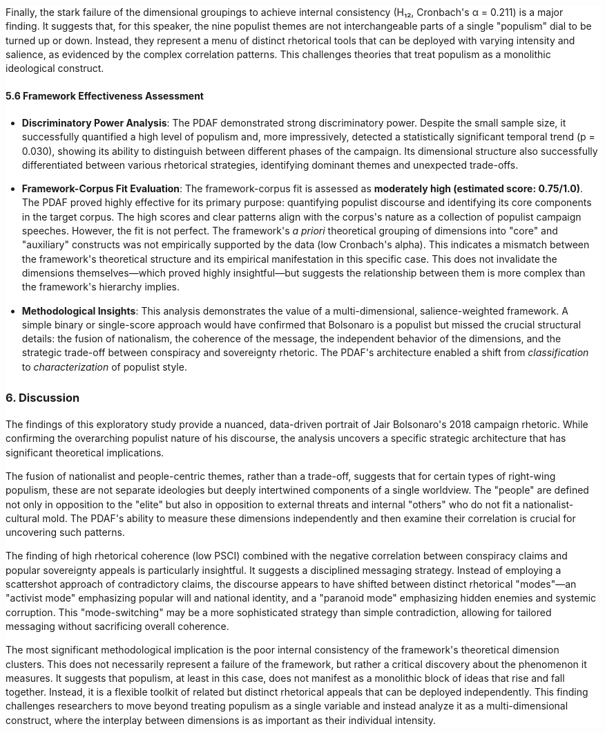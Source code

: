 Finally, the stark failure of the dimensional groupings to achieve internal consistency (H₁₂, Cronbach's α = 0.211) is a major finding. It suggests that, for this speaker, the nine populist themes are not interchangeable parts of a single "populism" dial to be turned up or down. Instead, they represent a menu of distinct rhetorical tools that can be deployed with varying intensity and salience, as evidenced by the complex correlation patterns. This challenges theories that treat populism as a monolithic ideological construct.

#### 5.6 Framework Effectiveness Assessment

-   **Discriminatory Power Analysis**: The PDAF demonstrated strong discriminatory power. Despite the small sample size, it successfully quantified a high level of populism and, more impressively, detected a statistically significant temporal trend (p = 0.030), showing its ability to distinguish between different phases of the campaign. Its dimensional structure also successfully differentiated between various rhetorical strategies, identifying dominant themes and unexpected trade-offs.

-   **Framework-Corpus Fit Evaluation**: The framework-corpus fit is assessed as **moderately high (estimated score: 0.75/1.0)**. The PDAF proved highly effective for its primary purpose: quantifying populist discourse and identifying its core components in the target corpus. The high scores and clear patterns align with the corpus's nature as a collection of populist campaign speeches. However, the fit is not perfect. The framework's *a priori* theoretical grouping of dimensions into "core" and "auxiliary" constructs was not empirically supported by the data (low Cronbach's alpha). This indicates a mismatch between the framework's theoretical structure and its empirical manifestation in this specific case. This does not invalidate the dimensions themselves—which proved highly insightful—but suggests the relationship between them is more complex than the framework's hierarchy implies.

-   **Methodological Insights**: This analysis demonstrates the value of a multi-dimensional, salience-weighted framework. A simple binary or single-score approach would have confirmed that Bolsonaro is a populist but missed the crucial structural details: the fusion of nationalism, the coherence of the message, the independent behavior of the dimensions, and the strategic trade-off between conspiracy and sovereignty rhetoric. The PDAF's architecture enabled a shift from *classification* to *characterization* of populist style.

### 6. Discussion

The findings of this exploratory study provide a nuanced, data-driven portrait of Jair Bolsonaro's 2018 campaign rhetoric. While confirming the overarching populist nature of his discourse, the analysis uncovers a specific strategic architecture that has significant theoretical implications.

The fusion of nationalist and people-centric themes, rather than a trade-off, suggests that for certain types of right-wing populism, these are not separate ideologies but deeply intertwined components of a single worldview. The "people" are defined not only in opposition to the "elite" but also in opposition to external threats and internal "others" who do not fit a nationalist-cultural mold. The PDAF's ability to measure these dimensions independently and then examine their correlation is crucial for uncovering such patterns.

The finding of high rhetorical coherence (low PSCI) combined with the negative correlation between conspiracy claims and popular sovereignty appeals is particularly insightful. It suggests a disciplined messaging strategy. Instead of employing a scattershot approach of contradictory claims, the discourse appears to have shifted between distinct rhetorical "modes"—an "activist mode" emphasizing popular will and national identity, and a "paranoid mode" emphasizing hidden enemies and systemic corruption. This "mode-switching" may be a more sophisticated strategy than simple contradiction, allowing for tailored messaging without sacrificing overall coherence.

The most significant methodological implication is the poor internal consistency of the framework's theoretical dimension clusters. This does not necessarily represent a failure of the framework, but rather a critical discovery about the phenomenon it measures. It suggests that populism, at least in this case, does not manifest as a monolithic block of ideas that rise and fall together. Instead, it is a flexible toolkit of related but distinct rhetorical appeals that can be deployed independently. This finding challenges researchers to move beyond treating populism as a single variable and instead analyze it as a multi-dimensional construct, where the interplay between dimensions is as important as their individual intensity.
